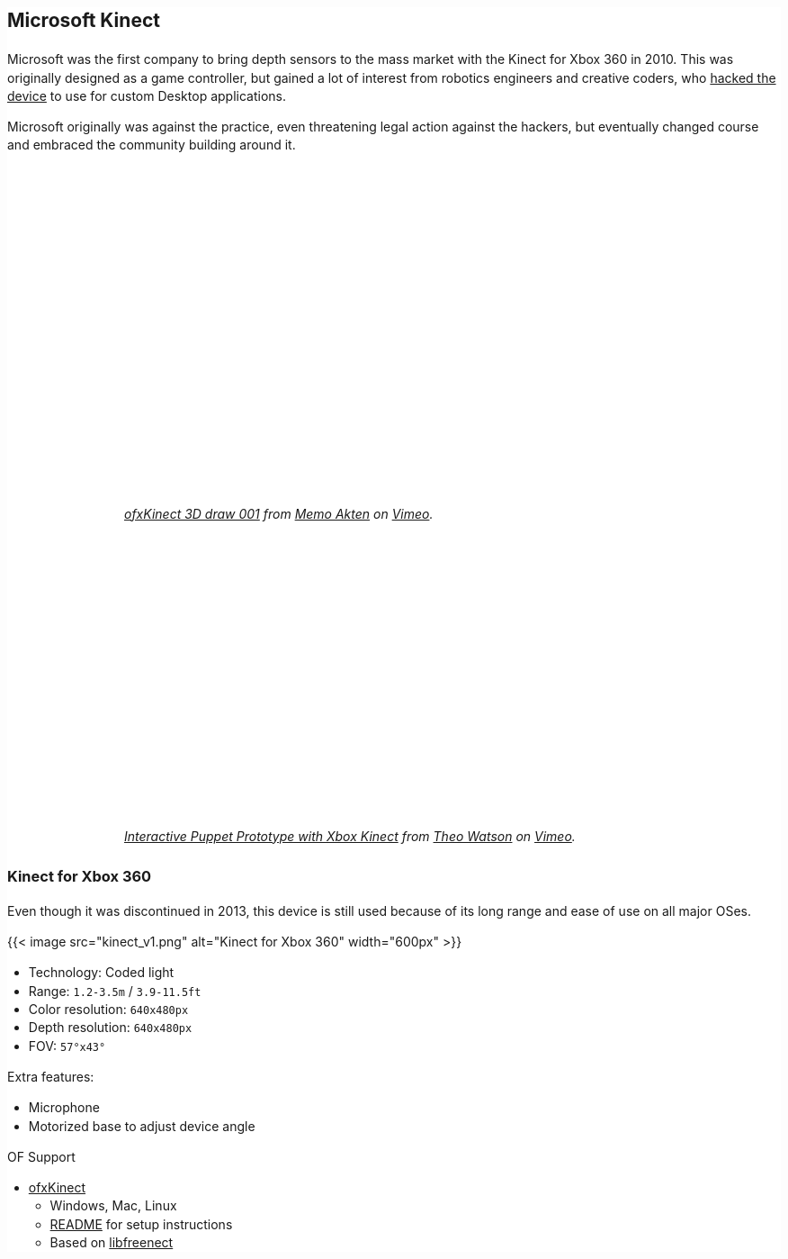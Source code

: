 ## Microsoft Kinect

Microsoft was the first company to bring depth sensors to the mass market with the Kinect for Xbox 360 in 2010. This was originally designed as a game controller, but gained a lot of interest from robotics engineers and creative coders, who [hacked the device](https://www.wired.com/2011/06/mf_kinect/) to use for custom Desktop applications.

Microsoft originally was against the practice, even threatening legal action against the hackers, but eventually changed course and embraced the community building around it.

<figure style="width:600px;display:block;margin:0 auto;">
<div style="padding:62.5% 0 0 0;position:relative;"><iframe src="https://player.vimeo.com/video/16818988" style="position:absolute;top:0;left:0;width:100%;height:100%;" frameborder="0" allow="autoplay; fullscreen" allowfullscreen></iframe></div><script src="https://player.vimeo.com/api/player.js"></script>
<figcaption><i><a href="https://vimeo.com/16818988">ofxKinect 3D draw 001</a> from <a href="https://vimeo.com/memotv">Memo Akten</a> on <a href="https://vimeo.com">Vimeo</a>.</i></figcaption>
</figure>

<figure style="width:600px;display:block;margin:0 auto;">
<div style="padding:56.25% 0 0 0;position:relative;"><iframe src="https://player.vimeo.com/video/16985224" style="position:absolute;top:0;left:0;width:100%;height:100%;" frameborder="0" allow="autoplay; fullscreen" allowfullscreen></iframe></div><script src="https://player.vimeo.com/api/player.js"></script>
<figcaption><i><a href="https://vimeo.com/16985224">Interactive Puppet Prototype with Xbox Kinect</a> from <a href="https://vimeo.com/muonics">Theo Watson</a> on <a href="https://vimeo.com">Vimeo</a>.</i></figcaption>
</figure>

### Kinect for Xbox 360

Even though it was discontinued in 2013, this device is still used because of its long range and ease of use on all major OSes.

{{< image src="kinect_v1.png" alt="Kinect for Xbox 360" width="600px" >}}

* Technology: Coded light
* Range: `1.2-3.5m` / `3.9-11.5ft`
* Color resolution: `640x480px`
* Depth resolution: `640x480px`
* FOV: `57°x43°`

Extra features:

* Microphone
* Motorized base to adjust device angle

OF Support

* [ofxKinect](https://openframeworks.cc/documentation/ofxKinect/)
  * Windows, Mac, Linux
  * [README](https://github.com/openframeworks/openFrameworks/tree/master/addons/ofxKinect) for setup instructions
  * Based on [libfreenect](https://openkinect.org/wiki/Main_Page)
